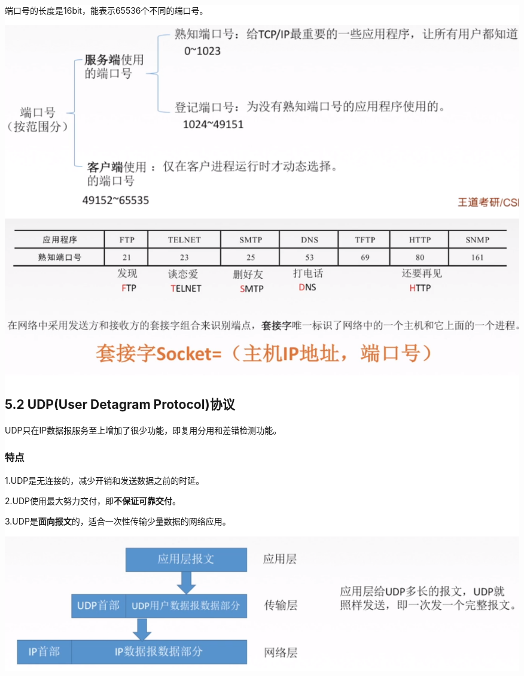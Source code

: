 端口号的长度是16bit，能表示65536个不同的端口号。

![image-20210816151324934](.images/image-20210816151324934.png)

![image-20210816151439704](.images/image-20210816151439704.png)



## 5.2 UDP(User Detagram Protocol)协议

UDP只在IP数据报服务至上增加了很少功能，即复用分用和差错检测功能。 

### 特点

1.UDP是无连接的，减少开销和发送数据之前的时延。

2.UDP使用最大努力交付，即**不保证可靠交付**。

3.UDP是**面向报文**的，适合一次性传输少量数据的网络应用。

![image-20210816152158464](.images/image-20210816152158464.png)
